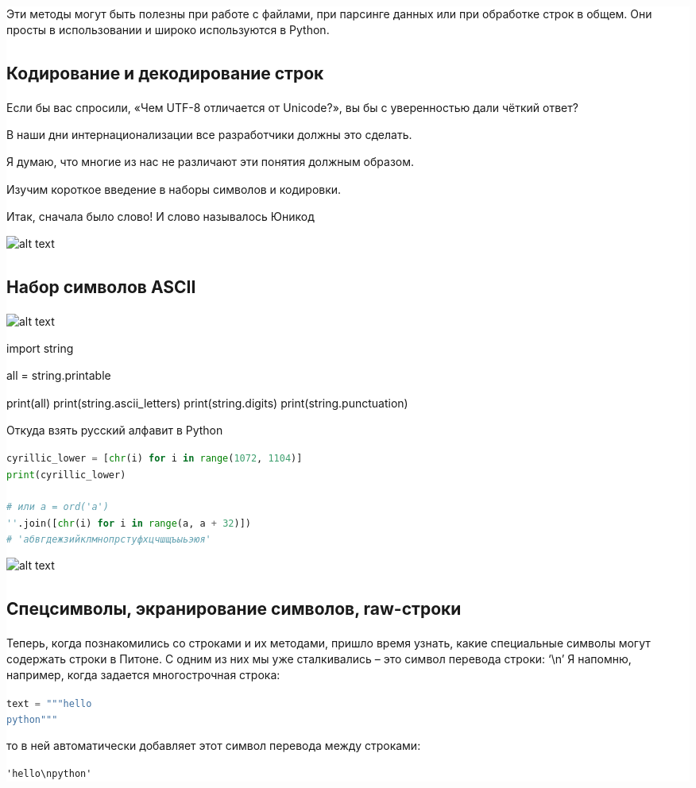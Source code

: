 Эти методы могут быть полезны при работе с файлами, при парсинге данных или при обработке строк в общем. 
Они просты в использовании и широко используются в Python.


## Кодирование и декодирование строк

Если бы вас спросили, «Чем UTF-8 отличается от Unicode?», вы бы с уверенностью дали чёткий ответ? 

В наши дни интернационализации все разработчики должны это сделать. 

Я думаю, что многие из нас не различают эти понятия должным образом. 

Изучим короткое введение в наборы символов и кодировки.

Итак, сначала было слово! И слово называлось Юникод

![alt text](img/unicode.png)

## Набор символов ASCII



![alt text](img/ascii.png)


import string

all = string.printable

print(all)
print(string.ascii_letters)
print(string.digits)
print(string.punctuation)


Откуда взять русский алфавит в Python
```python
cyrillic_lower = [chr(i) for i in range(1072, 1104)]
print(cyrillic_lower)

# или a = ord('а')
''.join([chr(i) for i in range(a, a + 32)])
# 'абвгдежзийклмнопрстуфхцчшщъыьэюя'
```
![alt text](img/utf-8.png)


## Спецсимволы, экранирование символов, raw-строки

Теперь, когда познакомились со строками и их методами, пришло время узнать, какие специальные символы могут содержать строки в Питоне.
С одним из них мы уже сталкивались – это символ перевода строки:
‘\n’
Я напомню, например, когда задается многострочная строка:
```python
text = """hello
python"""
```
то в ней автоматически добавляет этот символ перевода между строками:
```
'hello\npython'
```
